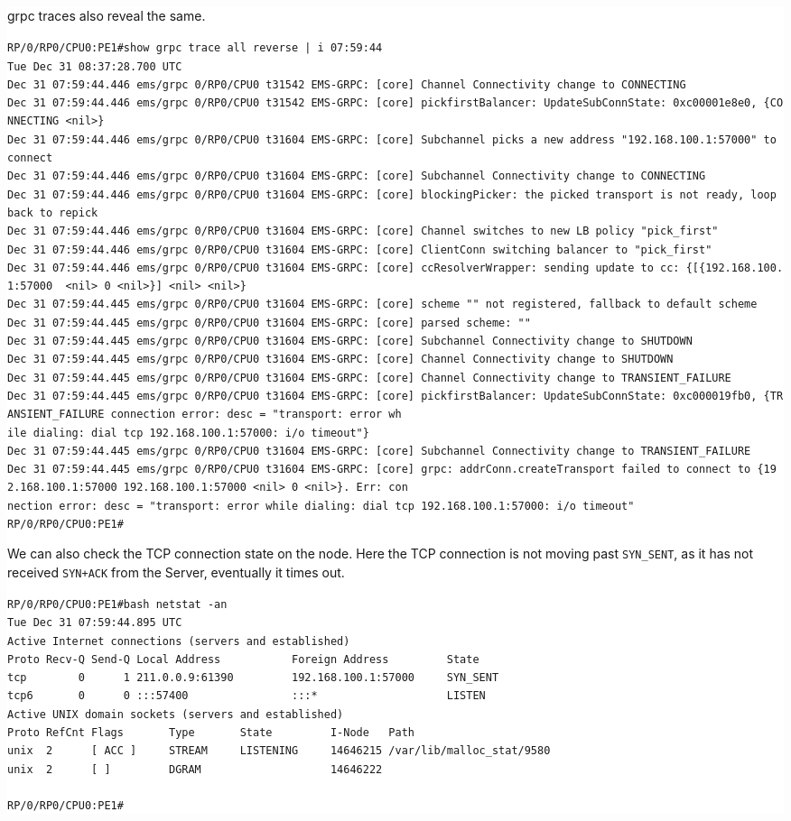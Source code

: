 grpc traces also reveal the same.
```
RP/0/RP0/CPU0:PE1#show grpc trace all reverse | i 07:59:44
Tue Dec 31 08:37:28.700 UTC
Dec 31 07:59:44.446 ems/grpc 0/RP0/CPU0 t31542 EMS-GRPC: [core] Channel Connectivity change to CONNECTING
Dec 31 07:59:44.446 ems/grpc 0/RP0/CPU0 t31542 EMS-GRPC: [core] pickfirstBalancer: UpdateSubConnState: 0xc00001e8e0, {CONNECTING <nil>}
Dec 31 07:59:44.446 ems/grpc 0/RP0/CPU0 t31604 EMS-GRPC: [core] Subchannel picks a new address "192.168.100.1:57000" to connect
Dec 31 07:59:44.446 ems/grpc 0/RP0/CPU0 t31604 EMS-GRPC: [core] Subchannel Connectivity change to CONNECTING
Dec 31 07:59:44.446 ems/grpc 0/RP0/CPU0 t31604 EMS-GRPC: [core] blockingPicker: the picked transport is not ready, loop back to repick
Dec 31 07:59:44.446 ems/grpc 0/RP0/CPU0 t31604 EMS-GRPC: [core] Channel switches to new LB policy "pick_first"
Dec 31 07:59:44.446 ems/grpc 0/RP0/CPU0 t31604 EMS-GRPC: [core] ClientConn switching balancer to "pick_first"
Dec 31 07:59:44.446 ems/grpc 0/RP0/CPU0 t31604 EMS-GRPC: [core] ccResolverWrapper: sending update to cc: {[{192.168.100.1:57000  <nil> 0 <nil>}] <nil> <nil>}
Dec 31 07:59:44.445 ems/grpc 0/RP0/CPU0 t31604 EMS-GRPC: [core] scheme "" not registered, fallback to default scheme
Dec 31 07:59:44.445 ems/grpc 0/RP0/CPU0 t31604 EMS-GRPC: [core] parsed scheme: ""
Dec 31 07:59:44.445 ems/grpc 0/RP0/CPU0 t31604 EMS-GRPC: [core] Subchannel Connectivity change to SHUTDOWN
Dec 31 07:59:44.445 ems/grpc 0/RP0/CPU0 t31604 EMS-GRPC: [core] Channel Connectivity change to SHUTDOWN
Dec 31 07:59:44.445 ems/grpc 0/RP0/CPU0 t31604 EMS-GRPC: [core] Channel Connectivity change to TRANSIENT_FAILURE
Dec 31 07:59:44.445 ems/grpc 0/RP0/CPU0 t31604 EMS-GRPC: [core] pickfirstBalancer: UpdateSubConnState: 0xc000019fb0, {TRANSIENT_FAILURE connection error: desc = "transport: error wh
ile dialing: dial tcp 192.168.100.1:57000: i/o timeout"}
Dec 31 07:59:44.445 ems/grpc 0/RP0/CPU0 t31604 EMS-GRPC: [core] Subchannel Connectivity change to TRANSIENT_FAILURE
Dec 31 07:59:44.445 ems/grpc 0/RP0/CPU0 t31604 EMS-GRPC: [core] grpc: addrConn.createTransport failed to connect to {192.168.100.1:57000 192.168.100.1:57000 <nil> 0 <nil>}. Err: con
nection error: desc = "transport: error while dialing: dial tcp 192.168.100.1:57000: i/o timeout"
RP/0/RP0/CPU0:PE1#
```

We can also check the TCP connection state on the node. Here the TCP connection is not moving past `SYN_SENT`, as it has not received `SYN+ACK` from the Server, eventually it times out.
```
RP/0/RP0/CPU0:PE1#bash netstat -an
Tue Dec 31 07:59:44.895 UTC
Active Internet connections (servers and established)
Proto Recv-Q Send-Q Local Address           Foreign Address         State      
tcp        0      1 211.0.0.9:61390         192.168.100.1:57000     SYN_SENT   
tcp6       0      0 :::57400                :::*                    LISTEN     
Active UNIX domain sockets (servers and established)
Proto RefCnt Flags       Type       State         I-Node   Path
unix  2      [ ACC ]     STREAM     LISTENING     14646215 /var/lib/malloc_stat/9580
unix  2      [ ]         DGRAM                    14646222 

RP/0/RP0/CPU0:PE1#
```
